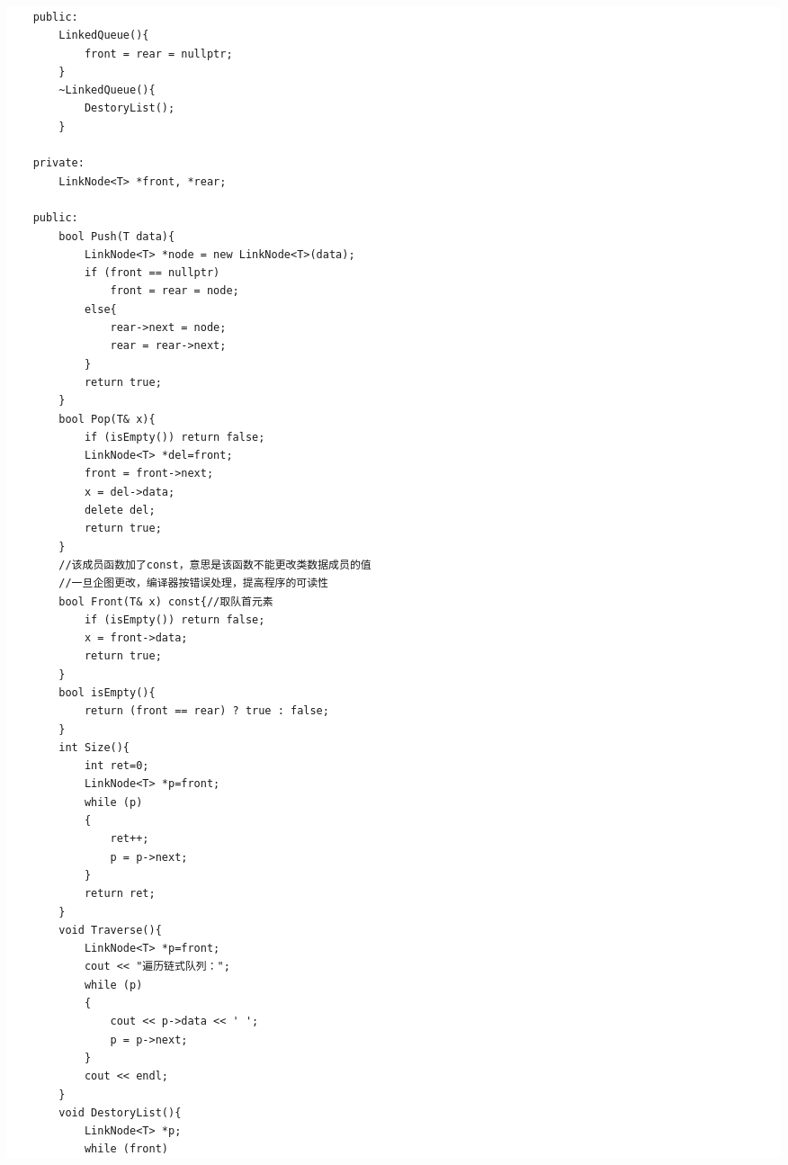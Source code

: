 ```
	public:
		LinkedQueue(){
			front = rear = nullptr;
		}
		~LinkedQueue(){
			DestoryList();
		}
	
	private:
		LinkNode<T> *front, *rear;
	
	public:
		bool Push(T data){
			LinkNode<T> *node = new LinkNode<T>(data);
			if (front == nullptr)
				front = rear = node;
			else{
				rear->next = node;
				rear = rear->next;
			}
			return true;
		}
		bool Pop(T& x){
			if (isEmpty()) return false;
			LinkNode<T> *del=front;
			front = front->next;
			x = del->data;
			delete del;
			return true;
		}
		//该成员函数加了const，意思是该函数不能更改类数据成员的值
		//一旦企图更改，编译器按错误处理，提高程序的可读性
		bool Front(T& x) const{//取队首元素
			if (isEmpty()) return false;
			x = front->data;
			return true;
		}
		bool isEmpty(){
			return (front == rear) ? true : false;
		}
		int Size(){
			int ret=0;
			LinkNode<T> *p=front;
			while (p)
			{
				ret++;
				p = p->next;
			}
			return ret;
		}
		void Traverse(){
			LinkNode<T> *p=front;
			cout << "遍历链式队列：";
			while (p)
			{
				cout << p->data << ' ';
				p = p->next;
			}
			cout << endl;
		}
		void DestoryList(){
			LinkNode<T> *p;
			while (front)
```